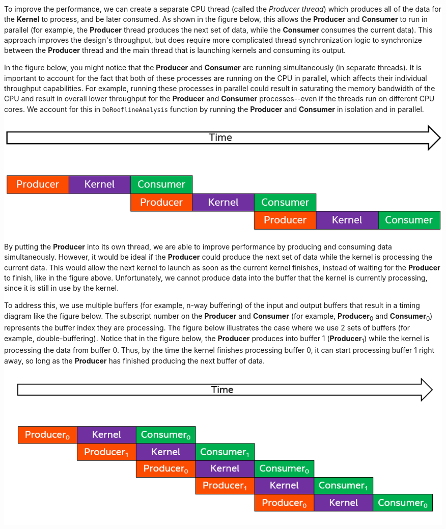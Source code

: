 To improve the performance, we can create a separate CPU thread (called the *Producer thread*) which produces all of the data for the **Kernel** to process, and be later consumed. As shown in the figure below, this allows the **Producer** and **Consumer** to run in parallel (for example, the **Producer** thread produces the next set of data, while the **Consumer** consumes the current data). This approach improves the design's throughput, but does require more complicated thread synchronization logic to synchronize between the **Producer** thread and the main thread that is launching kernels and consuming its output.

In the figure below, you might notice that the **Producer** and **Consumer** are running simultaneously (in separate threads). It is important to account for the fact that both of these processes are running on the CPU in parallel, which affects their individual throughput capabilities. For example, running these processes in parallel could result in saturating the memory bandwidth of the CPU and result in overall lower throughput for the **Producer** and **Consumer** processes--even if the threads run on different CPU cores. We account for this in `DoRooflineAnalysis` function by running the **Producer** and **Consumer** in isolation and in parallel.

![](assets/timing_diagram_basic_1.png)

By putting the **Producer** into its own thread, we are able to improve performance by producing and consuming data simultaneously. However, it would be ideal if the **Producer** could produce the next set of data while the kernel is processing the current data. This would allow the next kernel to launch as soon as the current kernel finishes, instead of waiting for the **Producer** to finish, like in the figure above. Unfortunately, we cannot produce data into the buffer that the kernel is currently processing, since it is still in use by the kernel.

To address this, we use multiple buffers (for example, n-way buffering) of the input and output buffers that result in a timing diagram like the figure below. The subscript number on the **Producer** and **Consumer** (for example, **Producer**<sub>0</sub> and **Consumer**<sub>0</sub>) represents the buffer index they are processing. The figure below illustrates the case where we use 2 sets of buffers (for example, double-buffering). Notice that in the figure below, the **Producer** produces into buffer 1 (**Producer**<sub>1</sub>) while the kernel is processing the data from buffer 0. Thus, by the time the kernel finishes processing buffer 0, it can start processing buffer 1 right away, so long as the **Producer** has finished producing the next buffer of data.

![](assets/timing_diagram_basic_double_buffered.png)
